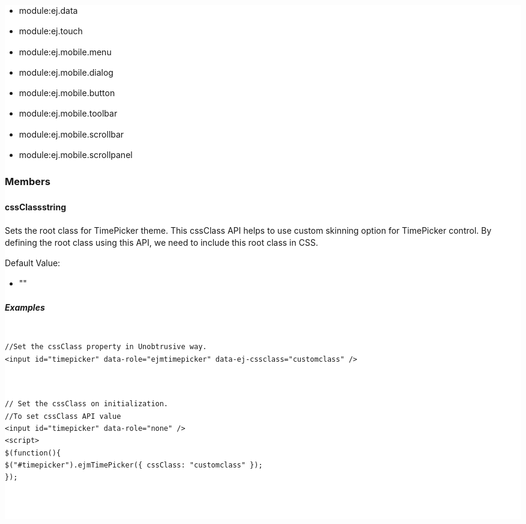 
* module:ej.data


* module:ej.touch


* module:ej.mobile.menu


* module:ej.mobile.dialog


* module:ej.mobile.button


* module:ej.mobile.toolbar


* module:ej.mobile.scrollbar


* module:ej.mobile.scrollpanel




### Members








#### cssClass<span class="type-signature type string">string</span>








Sets the root class for TimePicker theme. This cssClass API helps to use custom skinning option for TimePicker control. By defining the root class using this API, we need to include this root class in CSS.




Default Value:






* ""








##### Examples

<pre class="prettyprint">
<code> 
//Set the cssClass property in Unobtrusive way.
&lt;input id="timepicker" data-role="ejmtimepicker" data-ej-cssclass="customclass" /&gt;
</code>
</pre>
<pre class="prettyprint">
<code> 
// Set the cssClass on initialization. 
//To set cssClass API value 
&lt;input id="timepicker" data-role="none" /&gt;
&lt;script&gt;
$(function(){
$("#timepicker").ejmTimePicker({ cssClass: "customclass" });    
});